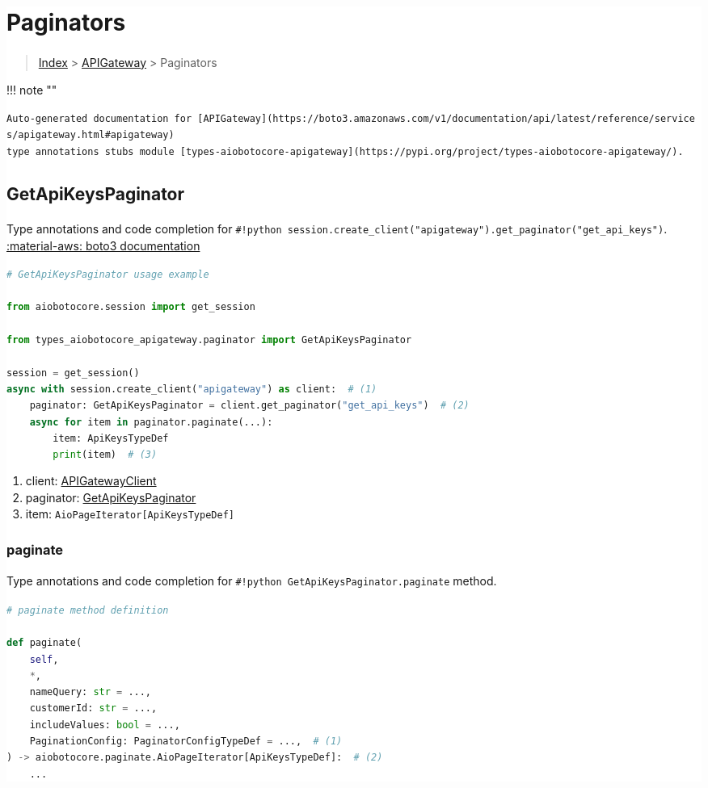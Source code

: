 # Paginators

> [Index](../README.md) > [APIGateway](./README.md) > Paginators

!!! note ""

    Auto-generated documentation for [APIGateway](https://boto3.amazonaws.com/v1/documentation/api/latest/reference/services/apigateway.html#apigateway)
    type annotations stubs module [types-aiobotocore-apigateway](https://pypi.org/project/types-aiobotocore-apigateway/).

## GetApiKeysPaginator

Type annotations and code completion for `#!python session.create_client("apigateway").get_paginator("get_api_keys")`.
[:material-aws: boto3 documentation](https://boto3.amazonaws.com/v1/documentation/api/latest/reference/services/apigateway/paginator/GetApiKeys.html#APIGateway.Paginator.GetApiKeys)

```python
# GetApiKeysPaginator usage example

from aiobotocore.session import get_session

from types_aiobotocore_apigateway.paginator import GetApiKeysPaginator

session = get_session()
async with session.create_client("apigateway") as client:  # (1)
    paginator: GetApiKeysPaginator = client.get_paginator("get_api_keys")  # (2)
    async for item in paginator.paginate(...):
        item: ApiKeysTypeDef
        print(item)  # (3)
```

1. client: [APIGatewayClient](./client.md)
2. paginator: [GetApiKeysPaginator](./paginators.md#getapikeyspaginator)
3. item: `AioPageIterator[ApiKeysTypeDef]`


### paginate

Type annotations and code completion for `#!python GetApiKeysPaginator.paginate` method.

```python
# paginate method definition

def paginate(
    self,
    *,
    nameQuery: str = ...,
    customerId: str = ...,
    includeValues: bool = ...,
    PaginationConfig: PaginatorConfigTypeDef = ...,  # (1)
) -> aiobotocore.paginate.AioPageIterator[ApiKeysTypeDef]:  # (2)
    ...
```
